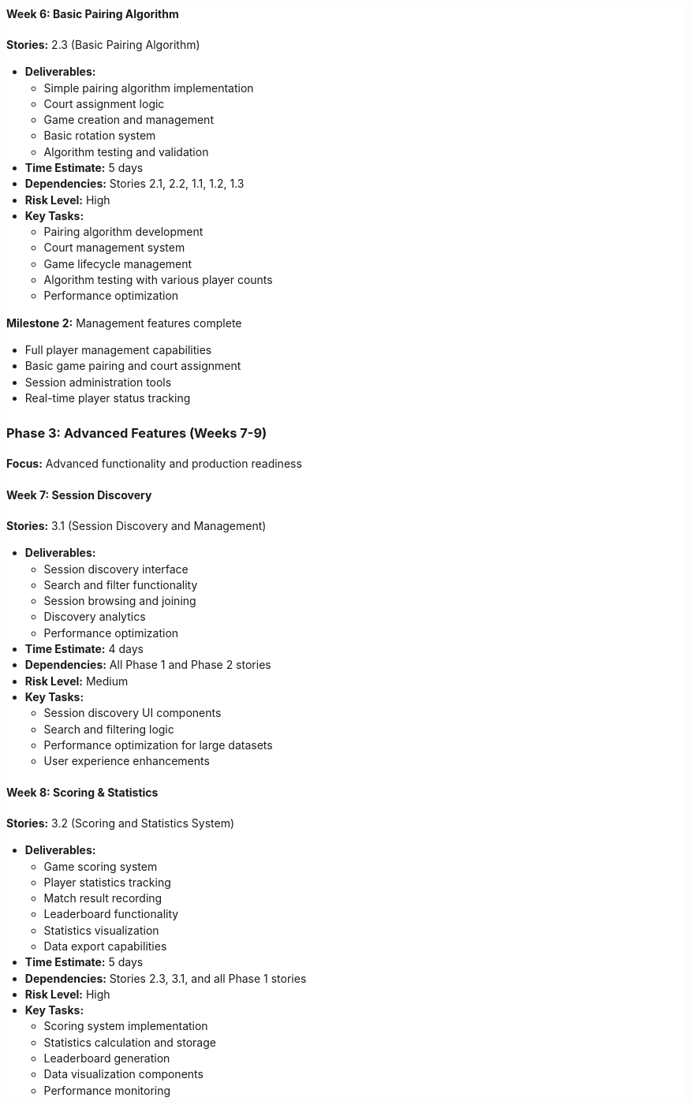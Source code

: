 #### Week 6: Basic Pairing Algorithm
**Stories:** 2.3 (Basic Pairing Algorithm)
- **Deliverables:**
  - Simple pairing algorithm implementation
  - Court assignment logic
  - Game creation and management
  - Basic rotation system
  - Algorithm testing and validation
- **Time Estimate:** 5 days
- **Dependencies:** Stories 2.1, 2.2, 1.1, 1.2, 1.3
- **Risk Level:** High
- **Key Tasks:**
  - Pairing algorithm development
  - Court management system
  - Game lifecycle management
  - Algorithm testing with various player counts
  - Performance optimization

**Milestone 2:** Management features complete
- Full player management capabilities
- Basic game pairing and court assignment
- Session administration tools
- Real-time player status tracking

### Phase 3: Advanced Features (Weeks 7-9)
**Focus:** Advanced functionality and production readiness

#### Week 7: Session Discovery
**Stories:** 3.1 (Session Discovery and Management)
- **Deliverables:**
  - Session discovery interface
  - Search and filter functionality
  - Session browsing and joining
  - Discovery analytics
  - Performance optimization
- **Time Estimate:** 4 days
- **Dependencies:** All Phase 1 and Phase 2 stories
- **Risk Level:** Medium
- **Key Tasks:**
  - Session discovery UI components
  - Search and filtering logic
  - Performance optimization for large datasets
  - User experience enhancements

#### Week 8: Scoring & Statistics
**Stories:** 3.2 (Scoring and Statistics System)
- **Deliverables:**
  - Game scoring system
  - Player statistics tracking
  - Match result recording
  - Leaderboard functionality
  - Statistics visualization
  - Data export capabilities
- **Time Estimate:** 5 days
- **Dependencies:** Stories 2.3, 3.1, and all Phase 1 stories
- **Risk Level:** High
- **Key Tasks:**
  - Scoring system implementation
  - Statistics calculation and storage
  - Leaderboard generation
  - Data visualization components
  - Performance monitoring
